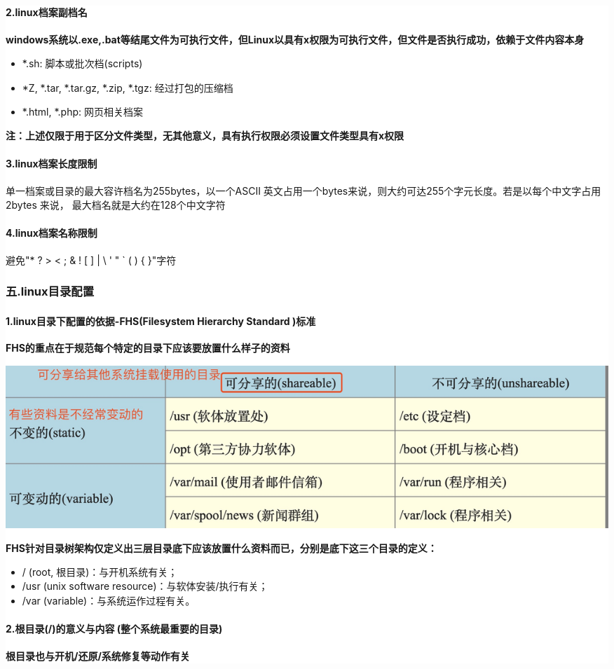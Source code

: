 #### 2.linux档案副档名

**windows系统以.exe,.bat等结尾文件为可执行文件，但Linux以具有x权限为可执行文件，但文件是否执行成功，依赖于文件内容本身**

+ *.sh: 脚本或批次档(scripts)

+ *Z, *.tar, *.tar.gz, *.zip, *.tgz: 经过打包的压缩档

+ *.html, *.php: 网页相关档案

**注：上述仅限于用于区分文件类型，无其他意义，具有执行权限必须设置文件类型具有x权限**

#### 3.linux档案长度限制

单一档案或目录的最大容许档名为255bytes，以一个ASCII 英文占用一个bytes来说，则大约可达255个字元长度。若是以每个中文字占用2bytes 来说， 最大档名就是大约在128个中文字符

#### 4.linux档案名称限制

避免"* ? > < ; & ! [ ] | \ ' " ` ( ) { }"字符

### 五.linux目录配置

#### 1.linux目录下配置的依据-FHS(Filesystem Hierarchy Standard )标准

**FHS的重点在于规范每个特定的目录下应该要放置什么样子的资料**

![](resources/images/16.jpg)

**FHS针对目录树架构仅定义出三层目录底下应该放置什么资料而已，分别是底下这三个目录的定义：**

+ / (root, 根目录)：与开机系统有关；
+ /usr (unix software resource)：与软体安装/执行有关；
+ /var (variable)：与系统运作过程有关。

#### 2.根目录(/)的意义与内容 (整个系统最重要的目录)

**根目录也与开机/还原/系统修复等动作有关**

